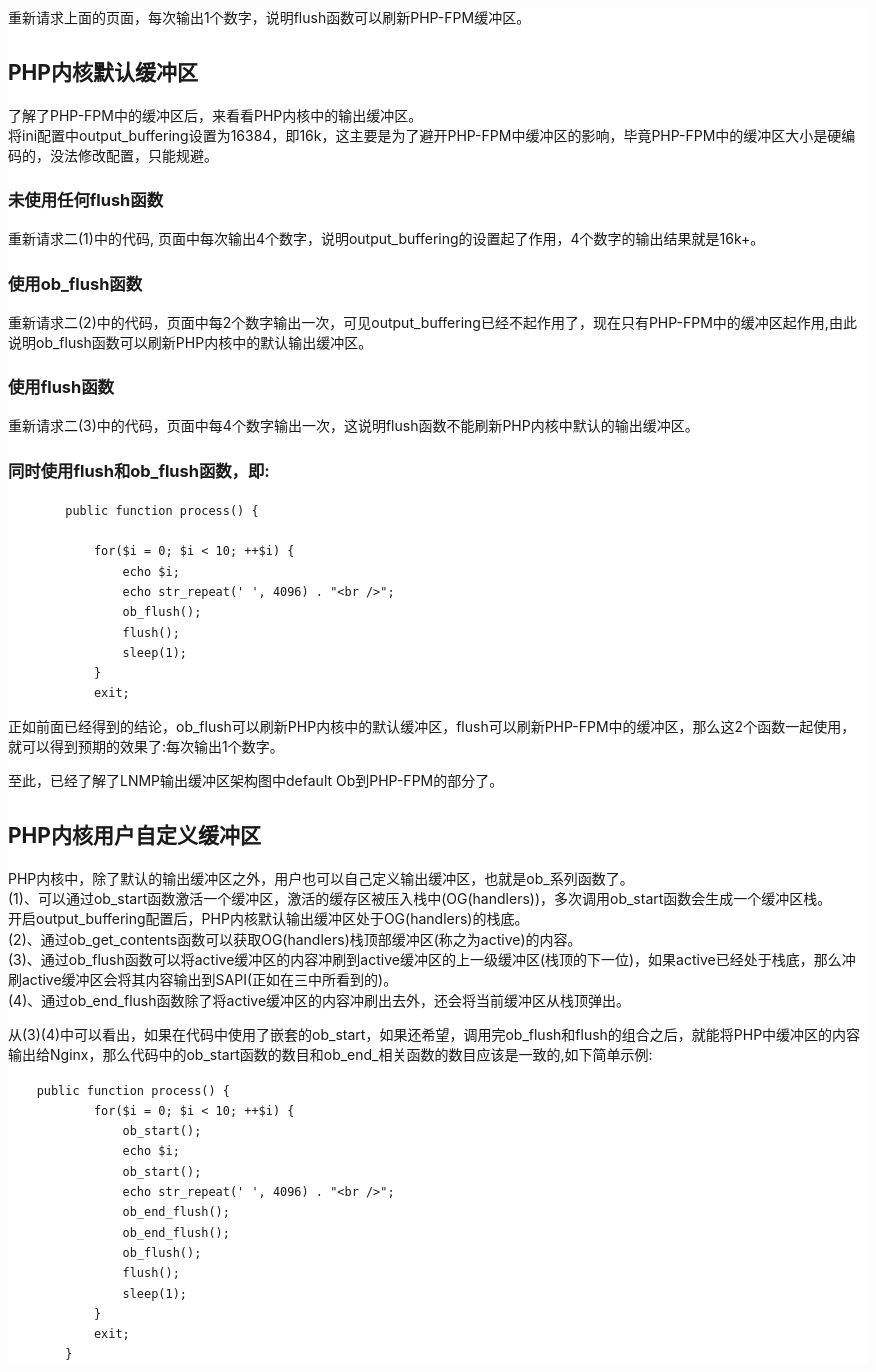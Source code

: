 
重新请求上面的页面，每次输出1个数字，说明flush函数可以刷新PHP-FPM缓冲区。

## PHP内核默认缓冲区

了解了PHP-FPM中的缓冲区后，来看看PHP内核中的输出缓冲区。  
将ini配置中output_buffering设置为16384，即16k，这主要是为了避开PHP-FPM中缓冲区的影响，毕竟PHP-FPM中的缓冲区大小是硬编码的，没法修改配置，只能规避。

### 未使用任何flush函数

重新请求二(1)中的代码, 页面中每次输出4个数字，说明output_buffering的设置起了作用，4个数字的输出结果就是16k+。

### 使用ob_flush函数

重新请求二(2)中的代码，页面中每2个数字输出一次，可见output_buffering已经不起作用了，现在只有PHP-FPM中的缓冲区起作用,由此说明ob_flush函数可以刷新PHP内核中的默认输出缓冲区。

### 使用flush函数

重新请求二(3)中的代码，页面中每4个数字输出一次，这说明flush函数不能刷新PHP内核中默认的输出缓冲区。

### 同时使用flush和ob_flush函数，即:

            public function process() {
     
                for($i = 0; $i < 10; ++$i) {
                    echo $i;
                    echo str_repeat(' ', 4096) . "<br />";
                    ob_flush();
                    flush();
                    sleep(1);
                }
                exit;
    

正如前面已经得到的结论，ob_flush可以刷新PHP内核中的默认缓冲区，flush可以刷新PHP-FPM中的缓冲区，那么这2个函数一起使用，就可以得到预期的效果了:每次输出1个数字。

至此，已经了解了LNMP输出缓冲区架构图中default Ob到PHP-FPM的部分了。

## PHP内核用户自定义缓冲区

PHP内核中，除了默认的输出缓冲区之外，用户也可以自己定义输出缓冲区，也就是ob_系列函数了。  
(1)、可以通过ob_start函数激活一个缓冲区，激活的缓存区被压入栈中(OG(handlers))，多次调用ob_start函数会生成一个缓冲区栈。  
开启output_buffering配置后，PHP内核默认输出缓冲区处于OG(handlers)的栈底。  
(2)、通过ob_get_contents函数可以获取OG(handlers)栈顶部缓冲区(称之为active)的内容。  
(3)、通过ob_flush函数可以将active缓冲区的内容冲刷到active缓冲区的上一级缓冲区(栈顶的下一位)，如果active已经处于栈底，那么冲刷active缓冲区会将其内容输出到SAPI(正如在三中所看到的)。  
(4)、通过ob_end_flush函数除了将active缓冲区的内容冲刷出去外，还会将当前缓冲区从栈顶弹出。

从(3)(4)中可以看出，如果在代码中使用了嵌套的ob_start，如果还希望，调用完ob_flush和flush的组合之后，就能将PHP中缓冲区的内容输出给Nginx，那么代码中的ob_start函数的数目和ob_end_相关函数的数目应该是一致的,如下简单示例:

        public function process() {
                for($i = 0; $i < 10; ++$i) {
                    ob_start();
                    echo $i;
                    ob_start();
                    echo str_repeat(' ', 4096) . "<br />";
                    ob_end_flush();
                    ob_end_flush();
                    ob_flush();
                    flush();
                    sleep(1);
                }   
                exit;
            }
    